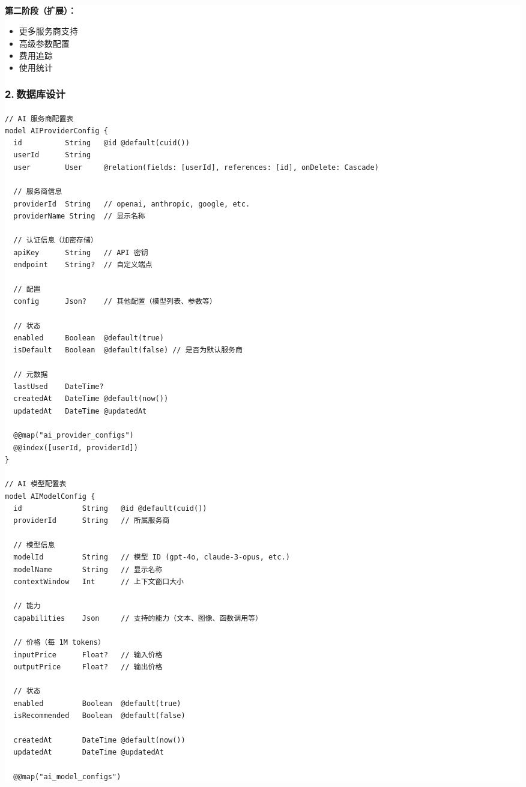 **第二阶段（扩展）：**
- 更多服务商支持
- 高级参数配置
- 费用追踪
- 使用统计

### 2. 数据库设计

```prisma
// AI 服务商配置表
model AIProviderConfig {
  id          String   @id @default(cuid())
  userId      String
  user        User     @relation(fields: [userId], references: [id], onDelete: Cascade)
  
  // 服务商信息
  providerId  String   // openai, anthropic, google, etc.
  providerName String  // 显示名称
  
  // 认证信息（加密存储）
  apiKey      String   // API 密钥
  endpoint    String?  // 自定义端点
  
  // 配置
  config      Json?    // 其他配置（模型列表、参数等）
  
  // 状态
  enabled     Boolean  @default(true)
  isDefault   Boolean  @default(false) // 是否为默认服务商
  
  // 元数据
  lastUsed    DateTime?
  createdAt   DateTime @default(now())
  updatedAt   DateTime @updatedAt
  
  @@map("ai_provider_configs")
  @@index([userId, providerId])
}

// AI 模型配置表
model AIModelConfig {
  id              String   @id @default(cuid())
  providerId      String   // 所属服务商
  
  // 模型信息
  modelId         String   // 模型 ID (gpt-4o, claude-3-opus, etc.)
  modelName       String   // 显示名称
  contextWindow   Int      // 上下文窗口大小
  
  // 能力
  capabilities    Json     // 支持的能力（文本、图像、函数调用等）
  
  // 价格（每 1M tokens）
  inputPrice      Float?   // 输入价格
  outputPrice     Float?   // 输出价格
  
  // 状态
  enabled         Boolean  @default(true)
  isRecommended   Boolean  @default(false)
  
  createdAt       DateTime @default(now())
  updatedAt       DateTime @updatedAt
  
  @@map("ai_model_configs")
```